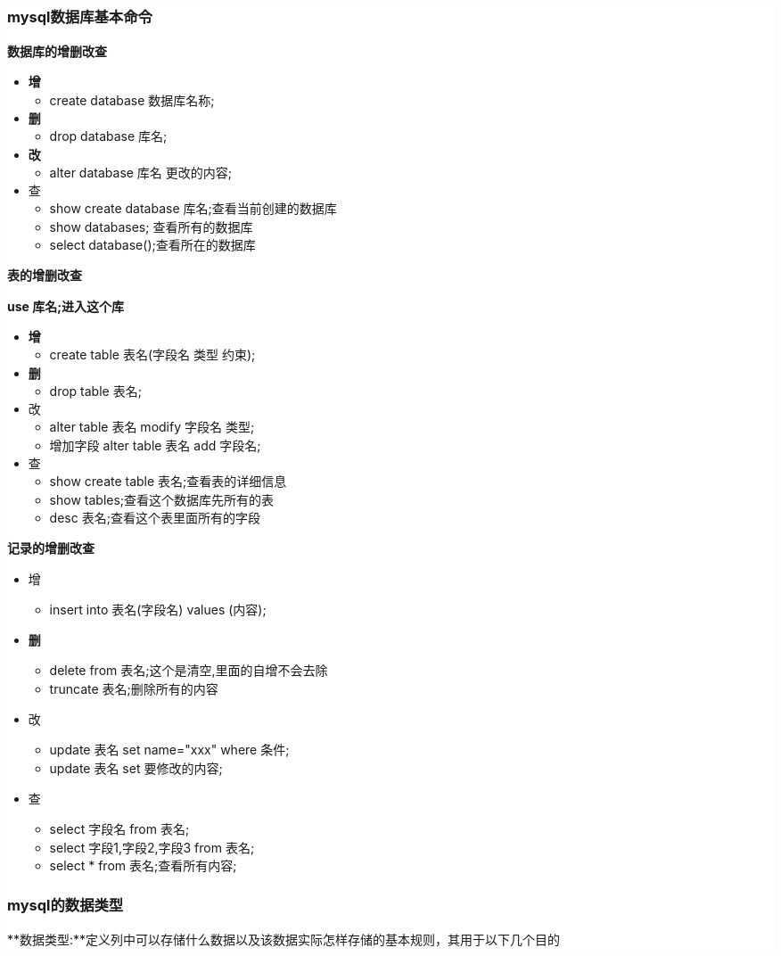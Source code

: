 ### mysql数据库基本命令

**数据库的增删改查**

- **增**
	- create database  数据库名称;
- **删**
	- drop database 库名;
- **改**
	- alter database 库名  更改的内容;
- 查
	- show create database 库名;查看当前创建的数据库
	- show databases; 查看所有的数据库
	- select database();查看所在的数据库

**表的增删改查**

**use 库名;进入这个库**

- **增**
	- create table 表名(字段名 类型 约束);
- **删**
	- drop table 表名;
- 改
	- alter table 表名 modify 字段名 类型;
	- 增加字段 alter table 表名 add 字段名;
- 查
	- show create table 表名;查看表的详细信息
	- show tables;查看这个数据库先所有的表
	- desc 表名;查看这个表里面所有的字段

**记录的增删改查**

- 增

	- insert into 表名(字段名) values (内容);

- **删**

	- delete from 表名;这个是清空,里面的自增不会去除
	- truncate 表名;删除所有的内容

- 改

	- update 表名 set name="xxx" where 条件;
	- update 表名 set 要修改的内容;

- 查

	- select 字段名 from 表名;
	- select 字段1,字段2,字段3 from 表名;
	- select * from 表名;查看所有内容;

	

### mysql的数据类型

**数据类型:**定义列中可以存储什么数据以及该数据实际怎样存储的基本规则，其用于以下几个目的
